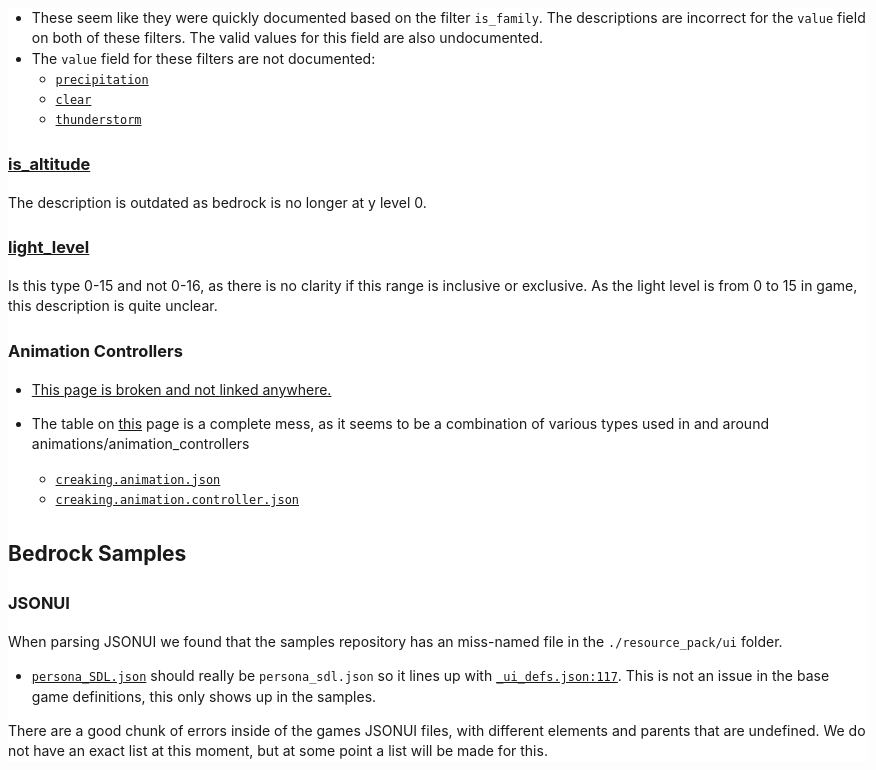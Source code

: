 - These seem like they were quickly documented based on the filter `is_family`. The descriptions are incorrect for the `value` field on both of these filters. The valid values for this field are also undocumented.
- The `value` field for these filters are not documented:
  - [`precipitation`](https://github.com/Mojang/bedrock-samples/blob/43ca2795c201b6fff53f38597c4d01f6c4593e1a/behavior_pack/entities/bee.json#L370)
  - [`clear`](https://github.com/Mojang/bedrock-samples/blob/43ca2795c201b6fff53f38597c4d01f6c4593e1a/behavior_pack/entities/bee.json#L399)
  - [`thunderstorm`](https://github.com/Mojang/bedrock-samples/blob/43ca2795c201b6fff53f38597c4d01f6c4593e1a/behavior_pack/entities/fox.json#L299C1-L299C11)

### [is_altitude](https://learn.microsoft.com/en-us/minecraft/creator/reference/content/entityreference/examples/filters/is_altitude?view=minecraft-bedrock-stable)

The description is outdated as bedrock is no longer at y level 0.

### [light_level](https://learn.microsoft.com/en-us/minecraft/creator/reference/content/entityreference/examples/filters/light_level?view=minecraft-bedrock-stable)

Is this type 0-15 and not 0-16, as there is no clarity if this range is inclusive or exclusive.
As the light level is from 0 to 15 in game, this description is quite unclear.

### Animation Controllers

- [This page is broken and not linked anywhere.](https://learn.microsoft.com/en-us/minecraft/creator/reference/content/animationsreference/examples/animationcontroller?view=minecraft-bedrock-stable)

- The table on [this](https://learn.microsoft.com/en-us/minecraft/creator/documents/animations/animationcontroller?view=minecraft-bedrock-stable#animation-controller-parameters) page is a complete mess, as it seems to be a combination of various types used in and around animations/animation_controllers
  - [`creaking.animation.json`](https://github.com/Mojang/bedrock-samples/blob/43ca2795c201b6fff53f38597c4d01f6c4593e1a/resource_pack/animations/creaking.animation.json)
  - [`creaking.animation.controller.json`](https://github.com/Mojang/bedrock-samples/blob/43ca2795c201b6fff53f38597c4d01f6c4593e1a/resource_pack/animation_controllers/creaking.animation_controllers.json)

## Bedrock Samples

### JSONUI

When parsing JSONUI we found that the samples repository has an miss-named file in the `./resource_pack/ui` folder.

- [`persona_SDL.json`](https://github.com/Mojang/bedrock-samples/blob/preview/resource_pack/ui/persona_SDL.json) should really be `persona_sdl.json` so it lines up with [`_ui_defs.json:117`](https://github.com/Mojang/bedrock-samples/blob/b353e8cbe549f04dd63290b765715d0a4202af51/resource_pack/ui/_ui_defs.json#L117). This is not an issue in the base game definitions, this only shows up in the samples.

There are a good chunk of errors inside of the games JSONUI files, with different elements and parents that are undefined.
We do not have an exact list at this moment, but at some point a list will be made for this.
